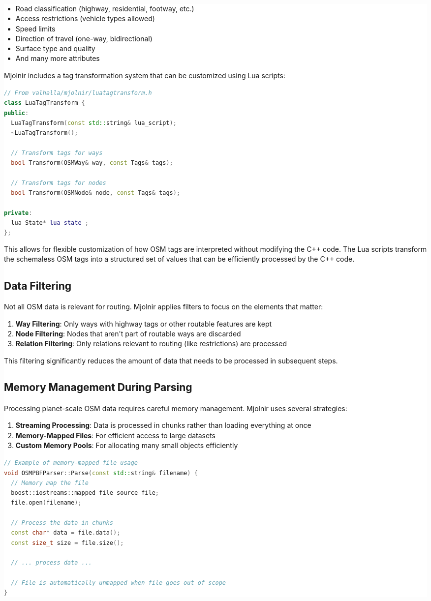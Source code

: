 - Road classification (highway, residential, footway, etc.)
- Access restrictions (vehicle types allowed)
- Speed limits
- Direction of travel (one-way, bidirectional)
- Surface type and quality
- And many more attributes

Mjolnir includes a tag transformation system that can be customized using Lua scripts:

```cpp
// From valhalla/mjolnir/luatagtransform.h
class LuaTagTransform {
public:
  LuaTagTransform(const std::string& lua_script);
  ~LuaTagTransform();
  
  // Transform tags for ways
  bool Transform(OSMWay& way, const Tags& tags);
  
  // Transform tags for nodes
  bool Transform(OSMNode& node, const Tags& tags);
  
private:
  lua_State* lua_state_;
};
```

This allows for flexible customization of how OSM tags are interpreted without modifying the C++ code. The Lua scripts transform the schemaless OSM tags into a structured set of values that can be efficiently processed by the C++ code.

## Data Filtering

Not all OSM data is relevant for routing. Mjolnir applies filters to focus on the elements that matter:

1. **Way Filtering**: Only ways with highway tags or other routable features are kept
2. **Node Filtering**: Nodes that aren't part of routable ways are discarded
3. **Relation Filtering**: Only relations relevant to routing (like restrictions) are processed

This filtering significantly reduces the amount of data that needs to be processed in subsequent steps.

## Memory Management During Parsing

Processing planet-scale OSM data requires careful memory management. Mjolnir uses several strategies:

1. **Streaming Processing**: Data is processed in chunks rather than loading everything at once
2. **Memory-Mapped Files**: For efficient access to large datasets
3. **Custom Memory Pools**: For allocating many small objects efficiently

```cpp
// Example of memory-mapped file usage
void OSMPBFParser::Parse(const std::string& filename) {
  // Memory map the file
  boost::iostreams::mapped_file_source file;
  file.open(filename);
  
  // Process the data in chunks
  const char* data = file.data();
  const size_t size = file.size();
  
  // ... process data ...
  
  // File is automatically unmapped when file goes out of scope
}
```